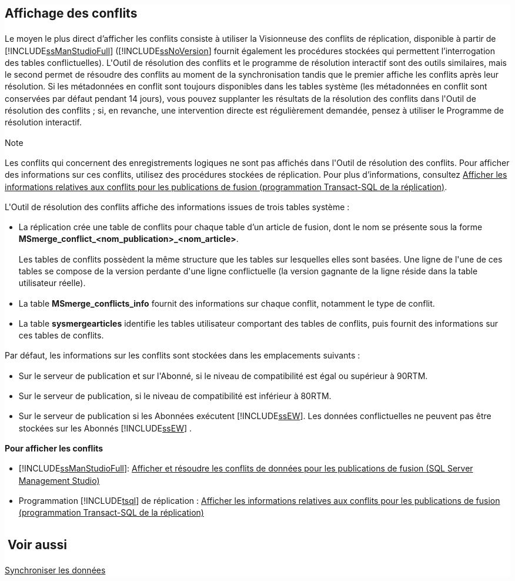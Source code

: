 ## <a name="viewing-conflicts"></a>Affichage des conflits  
 Le moyen le plus direct d’afficher les conflits consiste à utiliser la Visionneuse des conflits de réplication, disponible à partir de [!INCLUDE[ssManStudioFull](../../../includes/ssmanstudiofull-md.md)] ([!INCLUDE[ssNoVersion](../../../includes/ssnoversion-md.md)] fournit également les procédures stockées qui permettent l’interrogation des tables conflictuelles). L'Outil de résolution des conflits et le programme de résolution interactif sont des outils similaires, mais le second permet de résoudre des conflits au moment de la synchronisation tandis que le premier affiche les conflits après leur résolution. Si les métadonnées en conflit sont toujours disponibles dans les tables système (les métadonnées en conflit sont conservées par défaut pendant 14 jours), vous pouvez supplanter les résultats de la résolution des conflits dans l'Outil de résolution des conflits ; si, en revanche, une intervention directe est régulièrement demandée, pensez à utiliser le Programme de résolution interactif.  
  
> [!NOTE]  
>  Les conflits qui concernent des enregistrements logiques ne sont pas affichés dans l'Outil de résolution des conflits. Pour afficher des informations sur ces conflits, utilisez des procédures stockées de réplication. Pour plus d’informations, consultez [Afficher les informations relatives aux conflits pour les publications de fusion &#40;programmation Transact-SQL de la réplication&#41;](../../../relational-databases/replication/view-conflict-information-for-merge-publications.md).  
  
 L'Outil de résolution des conflits affiche des informations issues de trois tables système :  
  
-   La réplication crée une table de conflits pour chaque table d’un article de fusion, dont le nom se présente sous la forme **MSmerge_conflict_\<nom_publication>_\<nom_article>**.  
  
     Les tables de conflits possèdent la même structure que les tables sur lesquelles elles sont basées. Une ligne de l'une de ces tables se compose de la version perdante d'une ligne conflictuelle (la version gagnante de la ligne réside dans la table utilisateur réelle).  
  
-   La table **MSmerge_conflicts_info** fournit des informations sur chaque conflit, notamment le type de conflit.  
  
-   La table **sysmergearticles** identifie les tables utilisateur comportant des tables de conflits, puis fournit des informations sur ces tables de conflits.  
  
 Par défaut, les informations sur les conflits sont stockées dans les emplacements suivants :  
  
-   Sur le serveur de publication et sur l'Abonné, si le niveau de compatibilité est égal ou supérieur à 90RTM.  
  
-   Sur le serveur de publication, si le niveau de compatibilité est inférieur à 80RTM.  
  
-   Sur le serveur de publication si les Abonnées exécutent [!INCLUDE[ssEW](../../../includes/ssew-md.md)]. Les données conflictuelles ne peuvent pas être stockées sur les Abonnés [!INCLUDE[ssEW](../../../includes/ssew-md.md)] .  
  
 **Pour afficher les conflits**  
  
-   [!INCLUDE[ssManStudioFull](../../../includes/ssmanstudiofull-md.md)]: [Afficher et résoudre les conflits de données pour les publications de fusion &#40;SQL Server Management Studio&#41;](../../../relational-databases/replication/view-and-resolve-data-conflicts-for-merge-publications.md)  
  
-   Programmation [!INCLUDE[tsql](../../../includes/tsql-md.md)] de réplication : [Afficher les informations relatives aux conflits pour les publications de fusion &#40;programmation Transact-SQL de la réplication&#41;](../../../relational-databases/replication/view-conflict-information-for-merge-publications.md)  
  
## <a name="see-also"></a> Voir aussi  
 [Synchroniser les données](../../../relational-databases/replication/synchronize-data.md)  
  
  

